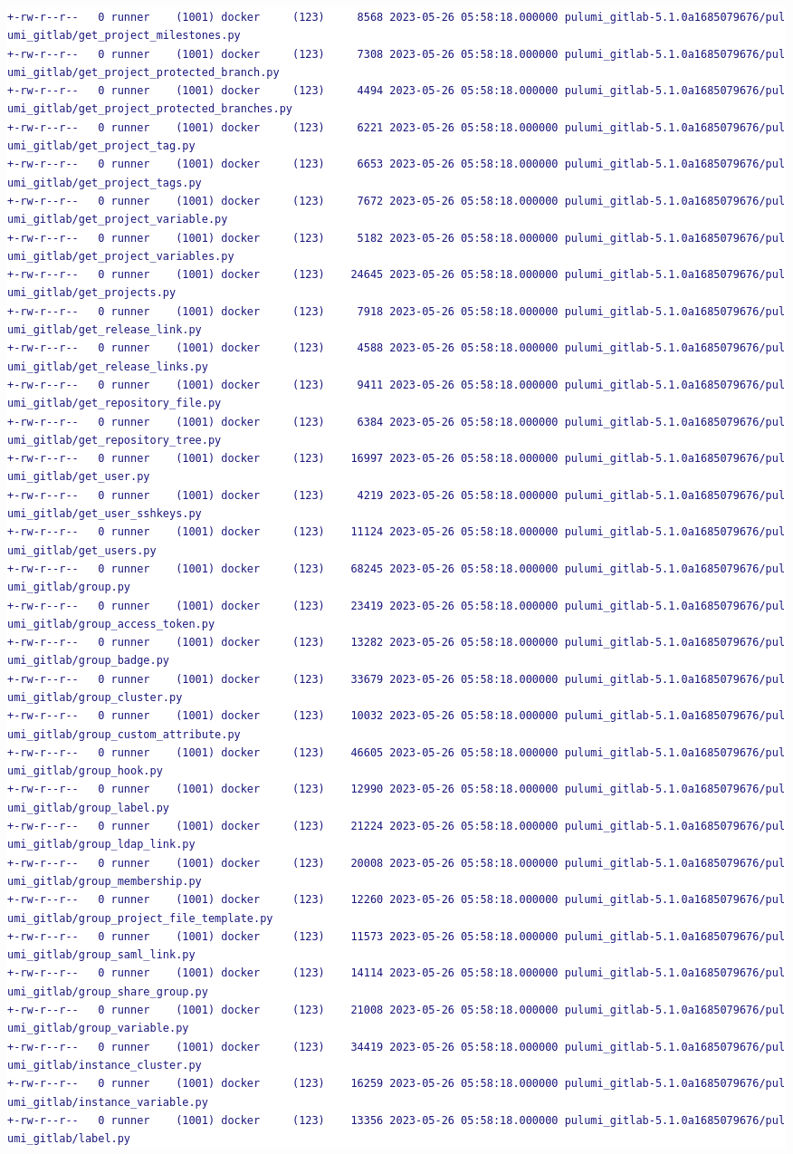```diff
+-rw-r--r--   0 runner    (1001) docker     (123)     8568 2023-05-26 05:58:18.000000 pulumi_gitlab-5.1.0a1685079676/pulumi_gitlab/get_project_milestones.py
+-rw-r--r--   0 runner    (1001) docker     (123)     7308 2023-05-26 05:58:18.000000 pulumi_gitlab-5.1.0a1685079676/pulumi_gitlab/get_project_protected_branch.py
+-rw-r--r--   0 runner    (1001) docker     (123)     4494 2023-05-26 05:58:18.000000 pulumi_gitlab-5.1.0a1685079676/pulumi_gitlab/get_project_protected_branches.py
+-rw-r--r--   0 runner    (1001) docker     (123)     6221 2023-05-26 05:58:18.000000 pulumi_gitlab-5.1.0a1685079676/pulumi_gitlab/get_project_tag.py
+-rw-r--r--   0 runner    (1001) docker     (123)     6653 2023-05-26 05:58:18.000000 pulumi_gitlab-5.1.0a1685079676/pulumi_gitlab/get_project_tags.py
+-rw-r--r--   0 runner    (1001) docker     (123)     7672 2023-05-26 05:58:18.000000 pulumi_gitlab-5.1.0a1685079676/pulumi_gitlab/get_project_variable.py
+-rw-r--r--   0 runner    (1001) docker     (123)     5182 2023-05-26 05:58:18.000000 pulumi_gitlab-5.1.0a1685079676/pulumi_gitlab/get_project_variables.py
+-rw-r--r--   0 runner    (1001) docker     (123)    24645 2023-05-26 05:58:18.000000 pulumi_gitlab-5.1.0a1685079676/pulumi_gitlab/get_projects.py
+-rw-r--r--   0 runner    (1001) docker     (123)     7918 2023-05-26 05:58:18.000000 pulumi_gitlab-5.1.0a1685079676/pulumi_gitlab/get_release_link.py
+-rw-r--r--   0 runner    (1001) docker     (123)     4588 2023-05-26 05:58:18.000000 pulumi_gitlab-5.1.0a1685079676/pulumi_gitlab/get_release_links.py
+-rw-r--r--   0 runner    (1001) docker     (123)     9411 2023-05-26 05:58:18.000000 pulumi_gitlab-5.1.0a1685079676/pulumi_gitlab/get_repository_file.py
+-rw-r--r--   0 runner    (1001) docker     (123)     6384 2023-05-26 05:58:18.000000 pulumi_gitlab-5.1.0a1685079676/pulumi_gitlab/get_repository_tree.py
+-rw-r--r--   0 runner    (1001) docker     (123)    16997 2023-05-26 05:58:18.000000 pulumi_gitlab-5.1.0a1685079676/pulumi_gitlab/get_user.py
+-rw-r--r--   0 runner    (1001) docker     (123)     4219 2023-05-26 05:58:18.000000 pulumi_gitlab-5.1.0a1685079676/pulumi_gitlab/get_user_sshkeys.py
+-rw-r--r--   0 runner    (1001) docker     (123)    11124 2023-05-26 05:58:18.000000 pulumi_gitlab-5.1.0a1685079676/pulumi_gitlab/get_users.py
+-rw-r--r--   0 runner    (1001) docker     (123)    68245 2023-05-26 05:58:18.000000 pulumi_gitlab-5.1.0a1685079676/pulumi_gitlab/group.py
+-rw-r--r--   0 runner    (1001) docker     (123)    23419 2023-05-26 05:58:18.000000 pulumi_gitlab-5.1.0a1685079676/pulumi_gitlab/group_access_token.py
+-rw-r--r--   0 runner    (1001) docker     (123)    13282 2023-05-26 05:58:18.000000 pulumi_gitlab-5.1.0a1685079676/pulumi_gitlab/group_badge.py
+-rw-r--r--   0 runner    (1001) docker     (123)    33679 2023-05-26 05:58:18.000000 pulumi_gitlab-5.1.0a1685079676/pulumi_gitlab/group_cluster.py
+-rw-r--r--   0 runner    (1001) docker     (123)    10032 2023-05-26 05:58:18.000000 pulumi_gitlab-5.1.0a1685079676/pulumi_gitlab/group_custom_attribute.py
+-rw-r--r--   0 runner    (1001) docker     (123)    46605 2023-05-26 05:58:18.000000 pulumi_gitlab-5.1.0a1685079676/pulumi_gitlab/group_hook.py
+-rw-r--r--   0 runner    (1001) docker     (123)    12990 2023-05-26 05:58:18.000000 pulumi_gitlab-5.1.0a1685079676/pulumi_gitlab/group_label.py
+-rw-r--r--   0 runner    (1001) docker     (123)    21224 2023-05-26 05:58:18.000000 pulumi_gitlab-5.1.0a1685079676/pulumi_gitlab/group_ldap_link.py
+-rw-r--r--   0 runner    (1001) docker     (123)    20008 2023-05-26 05:58:18.000000 pulumi_gitlab-5.1.0a1685079676/pulumi_gitlab/group_membership.py
+-rw-r--r--   0 runner    (1001) docker     (123)    12260 2023-05-26 05:58:18.000000 pulumi_gitlab-5.1.0a1685079676/pulumi_gitlab/group_project_file_template.py
+-rw-r--r--   0 runner    (1001) docker     (123)    11573 2023-05-26 05:58:18.000000 pulumi_gitlab-5.1.0a1685079676/pulumi_gitlab/group_saml_link.py
+-rw-r--r--   0 runner    (1001) docker     (123)    14114 2023-05-26 05:58:18.000000 pulumi_gitlab-5.1.0a1685079676/pulumi_gitlab/group_share_group.py
+-rw-r--r--   0 runner    (1001) docker     (123)    21008 2023-05-26 05:58:18.000000 pulumi_gitlab-5.1.0a1685079676/pulumi_gitlab/group_variable.py
+-rw-r--r--   0 runner    (1001) docker     (123)    34419 2023-05-26 05:58:18.000000 pulumi_gitlab-5.1.0a1685079676/pulumi_gitlab/instance_cluster.py
+-rw-r--r--   0 runner    (1001) docker     (123)    16259 2023-05-26 05:58:18.000000 pulumi_gitlab-5.1.0a1685079676/pulumi_gitlab/instance_variable.py
+-rw-r--r--   0 runner    (1001) docker     (123)    13356 2023-05-26 05:58:18.000000 pulumi_gitlab-5.1.0a1685079676/pulumi_gitlab/label.py
```